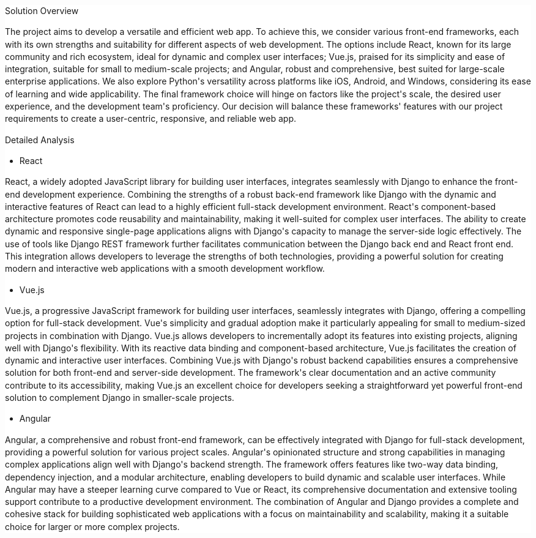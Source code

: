 

Solution Overview

The project aims to develop a versatile and efficient web app. To achieve this, we consider various front-end frameworks, each with its own strengths and suitability for different aspects of web development. The options include React, known for its large community and rich ecosystem, ideal for dynamic and complex user interfaces; Vue.js, praised for its simplicity and ease of integration, suitable for small to medium-scale projects; and Angular, robust and comprehensive, best suited for large-scale enterprise applications. We also explore Python's versatility across platforms like iOS, Android, and Windows, considering its ease of learning and wide applicability. The final framework choice will hinge on factors like the project's scale, the desired user experience, and the development team's proficiency. Our decision will balance these frameworks' features with our project requirements to create a user-centric, responsive, and reliable web app.




Detailed Analysis

- React

React, a widely adopted JavaScript library for building user interfaces, integrates seamlessly with Django to enhance the front-end development experience. Combining the strengths of a robust back-end framework like Django with the dynamic and interactive features of React can lead to a highly efficient full-stack development environment. React's component-based architecture promotes code reusability and maintainability, making it well-suited for complex user interfaces. The ability to create dynamic and responsive single-page applications aligns with Django's capacity to manage the server-side logic effectively. The use of tools like Django REST framework further facilitates communication between the Django back end and <a name="_int_jbska3be"></a>React front end. This integration allows developers to leverage the strengths of both technologies, providing a powerful solution for creating modern and interactive web applications with a smooth development workflow.

- Vue.js

Vue.js, a progressive JavaScript framework for building user interfaces, seamlessly integrates with Django, offering a compelling option for full-stack development. Vue's simplicity and gradual adoption make it particularly appealing for small to medium-sized projects in combination with Django. Vue.js allows developers to incrementally adopt its features into existing projects, aligning well with Django's flexibility. With its reactive data binding and component-based architecture, Vue.js facilitates the creation of dynamic and interactive user interfaces. Combining Vue.js with Django's robust backend capabilities ensures a comprehensive solution for both front-end and server-side development. The framework's clear documentation and an active community contribute to its accessibility, making Vue.js an excellent choice for developers seeking a straightforward yet powerful front-end solution to complement Django in smaller-scale projects.

- Angular

Angular, a comprehensive and robust front-end framework, can be effectively integrated with Django for full-stack development, providing a powerful solution for various project scales. Angular's opinionated structure and strong capabilities in managing complex applications align well with Django's backend strength. The framework offers features like two-way data binding, dependency injection, and a modular architecture, enabling developers to build dynamic and scalable user interfaces. While Angular may have a steeper learning curve compared to Vue or React, its comprehensive documentation and extensive tooling support contribute to a productive development environment. The combination of Angular and Django provides a complete and cohesive stack for building sophisticated web applications with a focus on maintainability and scalability, making it a suitable choice for larger or more complex projects.
